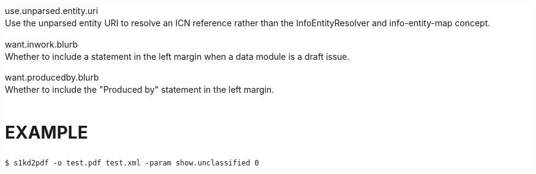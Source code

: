 use.unparsed.entity.uri  
Use the unparsed entity URI to resolve an ICN reference rather than the
InfoEntityResolver and info-entity-map concept.

want.inwork.blurb  
Whether to include a statement in the left margin when a data module is
a draft issue.

want.producedby.blurb  
Whether to include the "Produced by" statement in the left margin.

EXAMPLE
=======

    $ s1kd2pdf -o test.pdf test.xml -param show.unclassified 0
